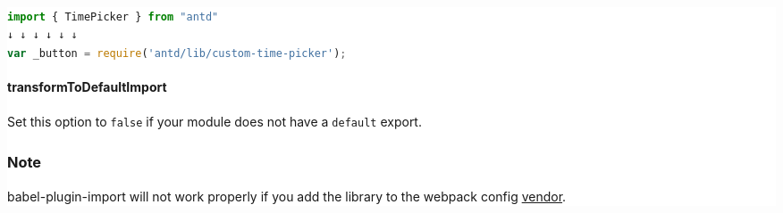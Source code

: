```typescript
import { TimePicker } from "antd"
↓ ↓ ↓ ↓ ↓ ↓
var _button = require('antd/lib/custom-time-picker');
```

#### transformToDefaultImport

Set this option to `false` if your module does not have a `default` export.

### Note

babel-plugin-import will not work properly if you add the library to the webpack config [vendor](https://webpack.github.io/docs/code-splitting.html#split-app-and-vendor-code). 
